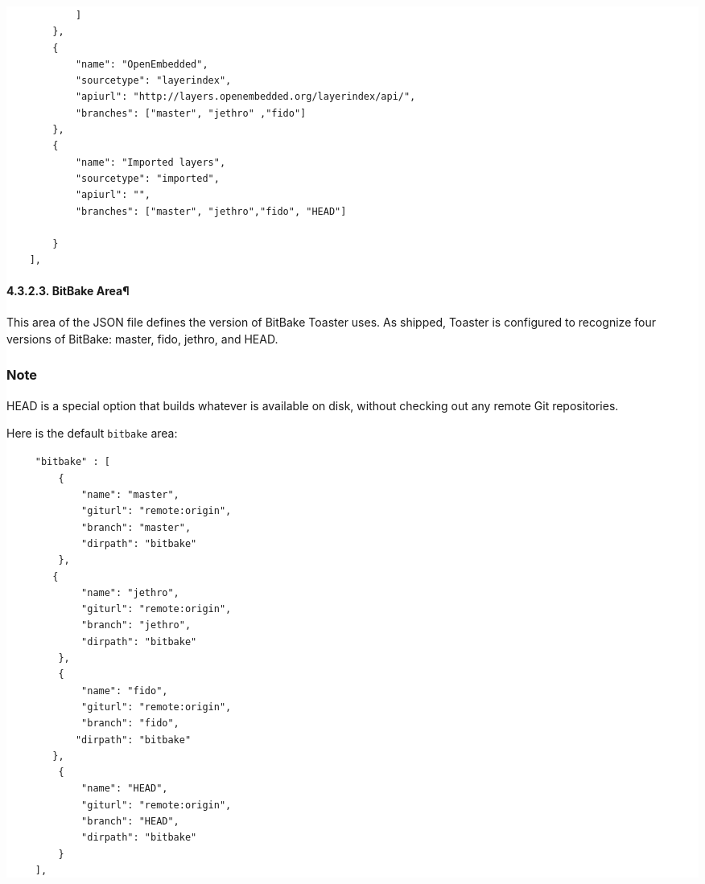                 ]
            },
            {
                "name": "OpenEmbedded",
                "sourcetype": "layerindex",
                "apiurl": "http://layers.openembedded.org/layerindex/api/",
                "branches": ["master", "jethro" ,"fido"]
            },
            {
                "name": "Imported layers",
                "sourcetype": "imported",
                "apiurl": "",
                "branches": ["master", "jethro","fido", "HEAD"]
    
            }
        ],
                        

#### 4.3.2.3. BitBake Area¶

This area of the JSON file defines the version of BitBake Toaster uses. As
shipped, Toaster is configured to recognize four versions of BitBake: master,
fido, jethro, and HEAD.

### Note

HEAD is a special option that builds whatever is available on disk, without
checking out any remote Git repositories.

Here is the default `bitbake` area:

    
    
         "bitbake" : [
             {
                 "name": "master",
                 "giturl": "remote:origin",
                 "branch": "master",
                 "dirpath": "bitbake"
             },
            {
                 "name": "jethro",
                 "giturl": "remote:origin",
                 "branch": "jethro",
                 "dirpath": "bitbake"
             },
             {
                 "name": "fido",
                 "giturl": "remote:origin",
                 "branch": "fido",
                "dirpath": "bitbake"
            },
             {
                 "name": "HEAD",
                 "giturl": "remote:origin",
                 "branch": "HEAD",
                 "dirpath": "bitbake"
             }
         ],
                        